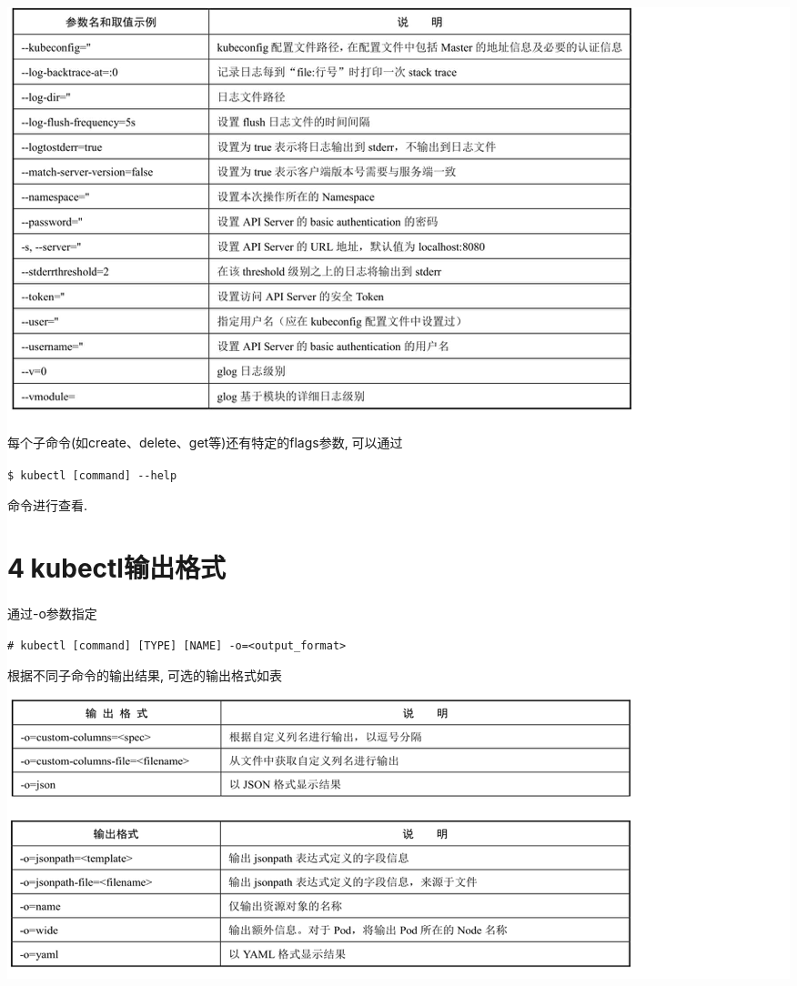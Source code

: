![2019-08-23-09-54-01.png](./images/2019-08-23-09-54-01.png)

每个子命令(如create、delete、get等)还有特定的flags参数, 可以通过

```
$ kubectl [command] --help
```

命令进行查看. 

# 4 kubectl输出格式

通过\-o参数指定

```
# kubectl [command] [TYPE] [NAME] -o=<output_format>
```

根据不同子命令的输出结果, 可选的输出格式如表

![2019-08-23-10-02-06.png](./images/2019-08-23-10-02-06.png)

![2019-08-23-10-02-10.png](./images/2019-08-23-10-02-10.png)
